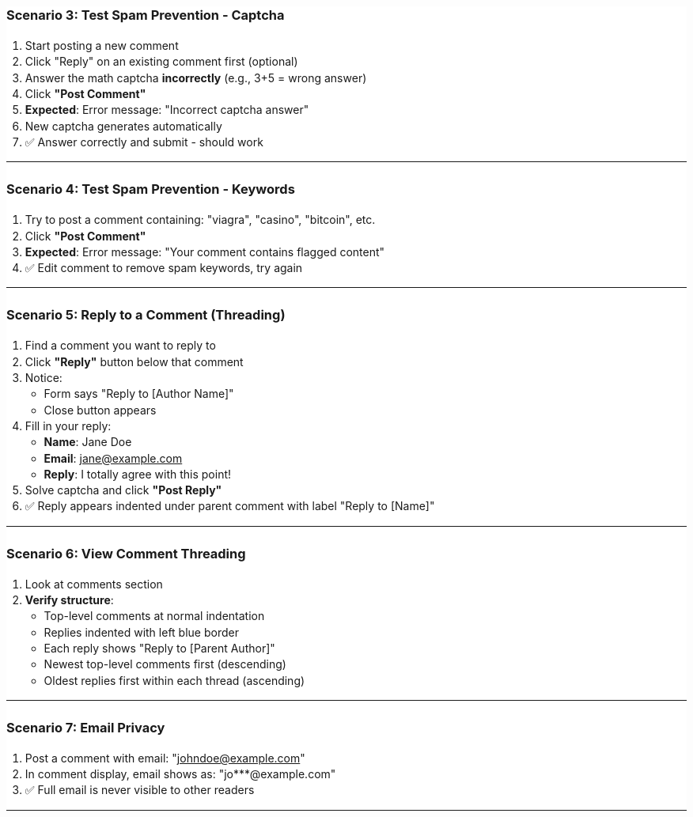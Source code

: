### Scenario 3: Test Spam Prevention - Captcha

1. Start posting a new comment
2. Click "Reply" on an existing comment first (optional)
3. Answer the math captcha **incorrectly** (e.g., 3+5 = wrong answer)
4. Click **"Post Comment"**
5. **Expected**: Error message: "Incorrect captcha answer"
6. New captcha generates automatically
7. ✅ Answer correctly and submit - should work

---

### Scenario 4: Test Spam Prevention - Keywords

1. Try to post a comment containing: "viagra", "casino", "bitcoin", etc.
2. Click **"Post Comment"**
3. **Expected**: Error message: "Your comment contains flagged content"
4. ✅ Edit comment to remove spam keywords, try again

---

### Scenario 5: Reply to a Comment (Threading)

1. Find a comment you want to reply to
2. Click **"Reply"** button below that comment
3. Notice:
   - Form says "Reply to [Author Name]"
   - Close button appears
4. Fill in your reply:
   - **Name**: Jane Doe
   - **Email**: jane@example.com
   - **Reply**: I totally agree with this point!
5. Solve captcha and click **"Post Reply"**
6. ✅ Reply appears indented under parent comment with label "Reply to [Name]"

---

### Scenario 6: View Comment Threading

1. Look at comments section
2. **Verify structure**:
   - Top-level comments at normal indentation
   - Replies indented with left blue border
   - Each reply shows "Reply to [Parent Author]"
   - Newest top-level comments first (descending)
   - Oldest replies first within each thread (ascending)

---

### Scenario 7: Email Privacy

1. Post a comment with email: "johndoe@example.com"
2. In comment display, email shows as: "jo***@example.com"
3. ✅ Full email is never visible to other readers

---